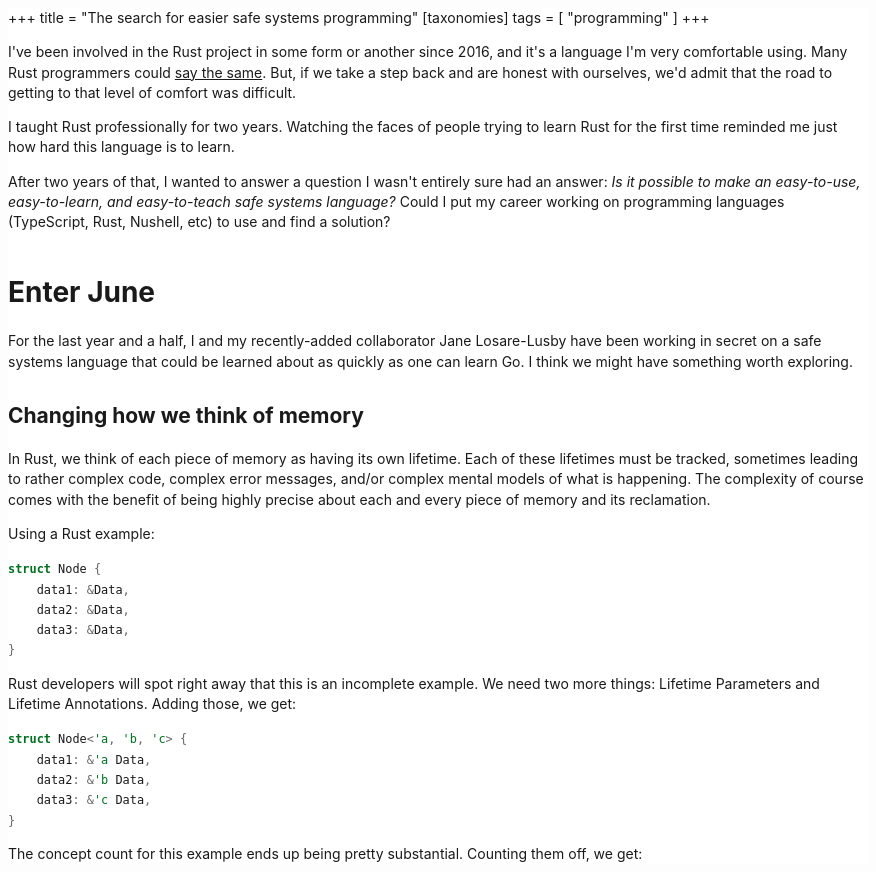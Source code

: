+++
title = "The search for easier safe systems programming"
[taxonomies]
tags = [ "programming" ]
+++

I've been involved in the Rust project in some form or another since 2016, and it's a language I'm very comfortable using. Many Rust programmers could [say the same](https://blog.rust-lang.org/2024/02/19/2023-Rust-Annual-Survey-2023-results.html). But, if we take a step back and are honest with ourselves, we'd admit that the road to getting to that level of comfort was difficult.

I taught Rust professionally for two years. Watching the faces of people trying to learn Rust for the first time reminded me just how hard this language is to learn.

After two years of that, I wanted to answer a question I wasn't entirely sure had an answer: _Is it possible to make an easy-to-use, easy-to-learn, and easy-to-teach safe systems language?_ Could I put my career working on programming languages (TypeScript, Rust, Nushell, etc) to use and find a solution?

# Enter June

For the last year and a half, I and my recently-added collaborator Jane Losare-Lusby have been working in secret on a safe systems language that could be learned about as quickly as one can learn Go. I think we might have something worth exploring.

## Changing how we think of memory

In Rust, we think of each piece of memory as having its own lifetime. Each of these lifetimes must be tracked, sometimes leading to rather complex code, complex error messages, and/or complex mental models of what is happening. The complexity of course comes with the benefit of being highly precise about each and every piece of memory and its reclamation.

Using a Rust example:

```rust
struct Node {
    data1: &Data,
    data2: &Data,
    data3: &Data,
}
```

Rust developers will spot right away that this is an incomplete example. We need two more things: Lifetime Parameters and Lifetime Annotations. Adding those, we get:

```rust
struct Node<'a, 'b, 'c> {
    data1: &'a Data,
    data2: &'b Data,
    data3: &'c Data,
}
```

The concept count for this example ends up being pretty substantial. Counting them off, we get:
